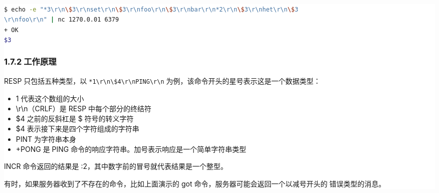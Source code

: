 ```bash
$ echo -e "*3\r\n\$3\r\nset\r\n\$3\r\nfoo\r\n\$3\r\nbar\r\n*2\r\n\$3\r\nhet\r\n\$3
\r\nfoo\r\n" | nc 1270.0.01 6379
+ OK
$3
```    

### 1.7.2 工作原理

RESP 只包括五种类型，以 `*1\r\n\$4\r\nPING\r\n` 为例，该命令开头的星号表示这是一个数据类型：   

- 1 代表这个数组的大小
- \r\n（CRLF）是 RESP 中每个部分的终结符
- $4 之前的反斜杠是 $ 符号的转义字符
- $4 表示接下来是四个字符组成的字符串
- PINT 为字符串本身
- +PONG 是 PING 命令的响应字符串。加号表示响应是一个简单字符串类型    

INCR 命令返回的结果是 :2，其中数字前的冒号就代表结果是一个整型。    

有时，如果服务器收到了不存在的命令，⽐如上⾯演⽰的 got 命令，服务器可能会返回⼀个以减号开头的
错误类型的消息。    

